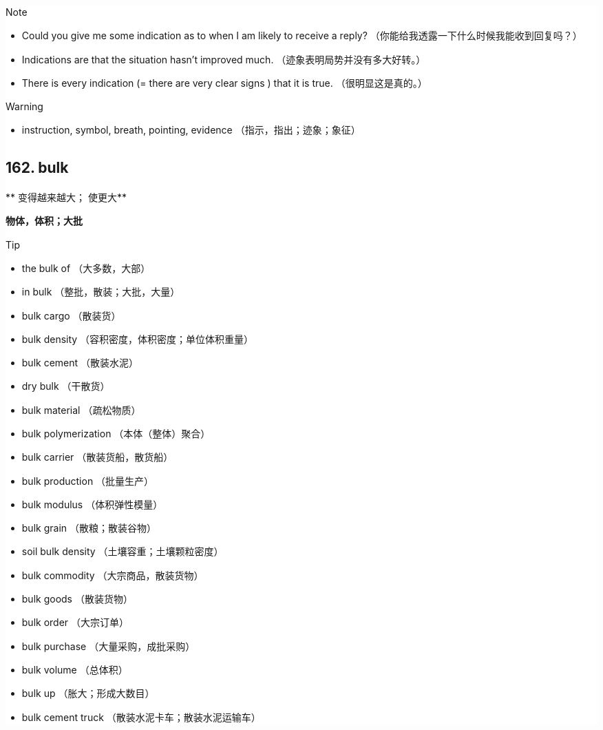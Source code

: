 > [!NOTE]
>
> - Could you give me some indication as to when I am likely to receive a reply? （你能给我透露一下什么时候我能收到回复吗？）
>
> - Indications are that the situation hasn’t improved much. （迹象表明局势并没有多大好转。）
>
> - There is every indication (= there are very clear signs ) that it is true. （很明显这是真的。）
>

> [!WARNING]
>
> - instruction, symbol, breath, pointing, evidence （指示，指出；迹象；象征）
>

## 162. bulk

** 变得越来越大； 使更大**

**物体，体积；大批**

> [!TIP]
>
> - the bulk of （大多数，大部）
>
> - in bulk （整批，散装；大批，大量）
>
> - bulk cargo （散装货）
>
> - bulk density （容积密度，体积密度；单位体积重量）
>
> - bulk cement （散装水泥）
>
> - dry bulk （干散货）
>
> - bulk material （疏松物质）
>
> - bulk polymerization （本体（整体）聚合）
>
> - bulk carrier （散装货船，散货船）
>
> - bulk production （批量生产）
>
> - bulk modulus （体积弹性模量）
>
> - bulk grain （散粮；散装谷物）
>
> - soil bulk density （土壤容重；土壤颗粒密度）
>
> - bulk commodity （大宗商品，散装货物）
>
> - bulk goods （散装货物）
>
> - bulk order （大宗订单）
>
> - bulk purchase （大量采购，成批采购）
>
> - bulk volume （总体积）
>
> - bulk up （胀大；形成大数目）
>
> - bulk cement truck （散装水泥卡车；散装水泥运输车）
>
